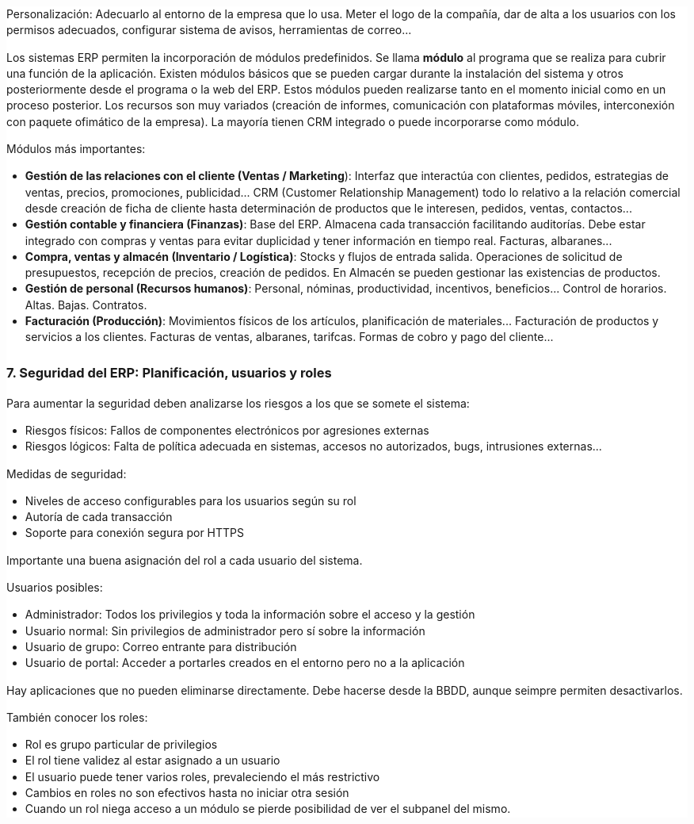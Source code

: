 Personalización: Adecuarlo al entorno de la empresa que lo usa.
Meter el logo de la compañía, dar de alta a los usuarios con los permisos adecuados, configurar sistema de avisos, herramientas de correo...

Los sistemas ERP permiten la incorporación de módulos predefinidos. Se llama **módulo** al programa que se realiza para cubrir una función de la aplicación. Existen módulos básicos que se pueden cargar durante la instalación del sistema y otros posteriormente desde el programa o la web del ERP.
Estos módulos pueden realizarse tanto en el momento inicial como en un proceso posterior. Los recursos son muy variados (creación de informes, comunicación con plataformas móviles, interconexión con paquete ofimático de la empresa). La mayoría tienen CRM integrado o puede incorporarse como módulo. 

Módulos más importantes:
- **Gestión de las relaciones con el cliente (Ventas / Marketing**): Interfaz que interactúa con clientes, pedidos, estrategias de ventas, precios, promociones, publicidad... CRM (Customer Relationship Management) todo lo relativo a la relación comercial desde creación de ficha de cliente hasta determinación de productos que le interesen, pedidos, ventas, contactos...
- **Gestión contable y financiera (Finanzas)**:  Base del ERP. Almacena cada transacción facilitando auditorías. Debe estar integrado con compras y ventas para evitar duplicidad y tener información en tiempo real. Facturas, albaranes...
- **Compra, ventas y almacén (Inventario / Logística)**: Stocks y flujos de entrada salida. Operaciones de solicitud de presupuestos, recepción de precios, creación de pedidos. En Almacén se pueden gestionar las existencias de productos. 
- **Gestión de personal (Recursos humanos)**: Personal, nóminas, productividad, incentivos, beneficios... Control de horarios. Altas. Bajas. Contratos. 
- **Facturación (Producción)**: Movimientos físicos de los artículos, planificación de materiales... Facturación de productos y servicios a los clientes. Facturas de ventas, albaranes, tarifcas. Formas de cobro y pago del cliente...

### 7.  Seguridad del ERP: Planificación, usuarios y roles

Para aumentar la seguridad deben analizarse los riesgos a los que se somete el sistema:
- Riesgos físicos: Fallos de componentes electrónicos por agresiones externas 
- Riesgos lógicos:  Falta de política adecuada en sistemas, accesos no autorizados, bugs, intrusiones externas...

Medidas de seguridad:
- Niveles de acceso configurables para los usuarios según su rol
- Autoría de cada transacción
- Soporte para conexión segura por HTTPS

Importante una buena asignación del rol a cada usuario del sistema. 

Usuarios posibles:
- Administrador: Todos los privilegios y toda la información sobre el acceso y la gestión
- Usuario normal: Sin privilegios de administrador pero sí sobre la información
- Usuario de grupo: Correo entrante para distribución
- Usuario de portal: Acceder a portarles creados en el entorno pero no a la aplicación

Hay aplicaciones que no pueden eliminarse directamente. Debe hacerse desde la BBDD, aunque seimpre permiten desactivarlos.

También conocer los roles:
- Rol es grupo particular de privilegios
- El rol tiene validez al estar asignado a un usuario
- El usuario puede tener varios roles, prevaleciendo el más restrictivo
- Cambios en roles no son efectivos hasta no iniciar otra sesión
- Cuando un rol niega acceso a un módulo se pierde posibilidad de ver el subpanel del mismo.

